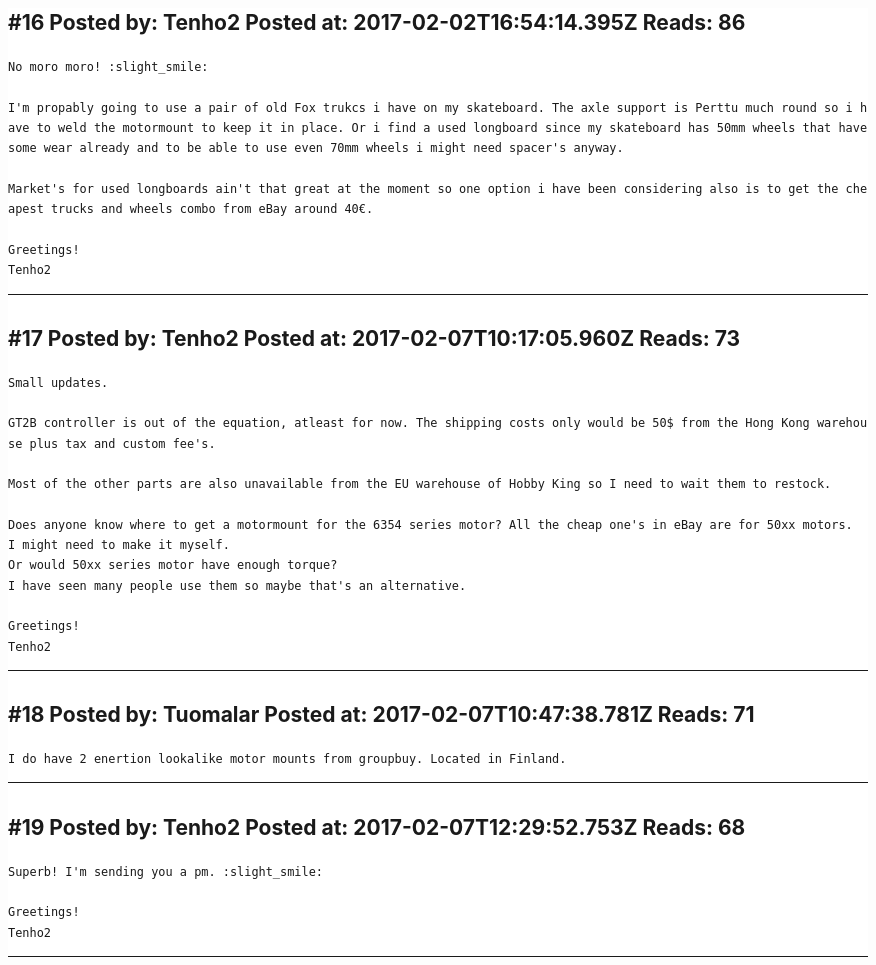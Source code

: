 ## \#16 Posted by: Tenho2 Posted at: 2017-02-02T16:54:14.395Z Reads: 86

```
No moro moro! :slight_smile:

I'm propably going to use a pair of old Fox trukcs i have on my skateboard. The axle support is Perttu much round so i have to weld the motormount to keep it in place. Or i find a used longboard since my skateboard has 50mm wheels that have some wear already and to be able to use even 70mm wheels i might need spacer's anyway.

Market's for used longboards ain't that great at the moment so one option i have been considering also is to get the cheapest trucks and wheels combo from eBay around 40€.

Greetings!
Tenho2
```

---
## \#17 Posted by: Tenho2 Posted at: 2017-02-07T10:17:05.960Z Reads: 73

```
Small updates.

GT2B controller is out of the equation, atleast for now. The shipping costs only would be 50$ from the Hong Kong warehouse plus tax and custom fee's.

Most of the other parts are also unavailable from the EU warehouse of Hobby King so I need to wait them to restock.

Does anyone know where to get a motormount for the 6354 series motor? All the cheap one's in eBay are for 50xx motors.
I might need to make it myself.
Or would 50xx series motor have enough torque?
I have seen many people use them so maybe that's an alternative.

Greetings!
Tenho2
```

---
## \#18 Posted by: Tuomalar Posted at: 2017-02-07T10:47:38.781Z Reads: 71

```
I do have 2 enertion lookalike motor mounts from groupbuy. Located in Finland.
```

---
## \#19 Posted by: Tenho2 Posted at: 2017-02-07T12:29:52.753Z Reads: 68

```
Superb! I'm sending you a pm. :slight_smile:

Greetings!
Tenho2
```

---
